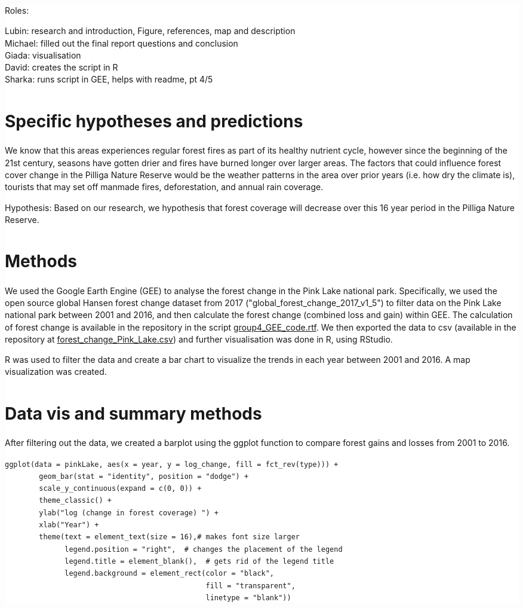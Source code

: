 Roles: 

Lubin: research and introduction, Figure, references, map and description  
Michael: filled out the final report questions and conclusion  
Giada: visualisation  
David: creates the script in R  
Sharka: runs script in GEE, helps with readme, pt 4/5  


# Specific hypotheses and predictions

We know that this areas experiences regular forest fires as part of its healthy nutrient cycle, however since the beginning of the 21st century, seasons have gotten drier and fires have burned longer over larger areas. The factors that could influence forest cover change in the Pilliga Nature Reserve would be the weather patterns in the area over prior years (i.e. how dry the climate is), tourists that may set off manmade fires, deforestation, and annual rain coverage.

Hypothesis: Based on our research, we hypothesis that forest coverage will decrease over this 16 year period in the Pilliga Nature Reserve.


# Methods


We used the Google Earth Engine (GEE) to analyse the forest change in the Pink Lake national park. Specifically, we used the open source global Hansen forest change dataset from 2017 ("global_forest_change_2017_v1_5") to filter data on the Pink Lake national park between 2001 and 2016, and then calculate the forest change (combined loss and gain) within GEE. The calculation of forest change is available in the repository in the script [group4_GEE_code.rtf](https://github.com/EdDataScienceEES/challenge4-group-4-1/blob/master/group4/group4_GEE_code.rtf). We then exported the data to csv (available in the repository at [forest_change_Pink_Lake.csv](https://github.com/EdDataScienceEES/challenge4-group-4-1/blob/master/group4/forest_change_Pink_Lake.csv)) and further visualisation was done in R, using RStudio.

R was used to filter the data and create a bar chart to visualize the trends in each year between 2001 and 2016. A map visualization was created.

# Data vis and summary methods

After filtering out the data, we created a barplot using the ggplot function to compare forest gains and losses from 2001 to 2016.


```
ggplot(data = pinkLake, aes(x = year, y = log_change, fill = fct_rev(type))) +
        geom_bar(stat = "identity", position = "dodge") +
        scale_y_continuous(expand = c(0, 0)) +
        theme_classic() +
        ylab("log (change in forest coverage) ") +
        xlab("Year") +
        theme(text = element_text(size = 16),# makes font size larger
              legend.position = "right",  # changes the placement of the legend
              legend.title = element_blank(),  # gets rid of the legend title
              legend.background = element_rect(color = "black", 
                                               fill = "transparent",  
                                               linetype = "blank"))
```

